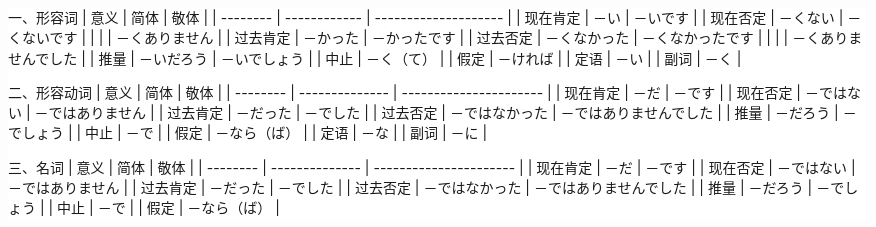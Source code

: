 


一、形容词
| 意义     | 简体         | 敬体                 |
| -------- | ------------ | -------------------- |
| 现在肯定 | －い         | －いです             |
| 现在否定 | －くない     | －くないです         |
|          |              | －くありません       |
| 过去肯定 | －かった     | －かったです         |
| 过去否定 | －くなかった | －くなかったです     |
|          |              | －くありませんでした |
| 推量     | －いだろう   | －いでしょう         |
| 中止     | －く（て）   |
| 假定     | －ければ     |
| 定语     | －い         |
| 副词     | －く         |


二、形容动词
| 意义     | 简体           | 敬体                   |
| -------- | -------------- | ---------------------- |
| 现在肯定 | －だ           | －です                 |
| 现在否定 | －ではない     | －ではありません       |
| 过去肯定 | －だった       | －でした               |
| 过去否定 | －ではなかった | －ではありませんでした |
| 推量     | －だろう       | －でしょう             |
| 中止     | －で           |
| 假定     | －なら（ば）   |
| 定语     | －な           |
| 副词     | －に           |


三、名词
| 意义     | 简体           | 敬体                   |
| -------- | -------------- | ---------------------- |
| 现在肯定 | －だ           | －です                 |
| 现在否定 | －ではない     | －ではありません       |
| 过去肯定 | －だった       | －でした               |
| 过去否定 | －ではなかった | －ではありませんでした |
| 推量     | －だろう       | －でしょう             |
| 中止     | －で           |
| 假定     | －なら（ば）   |
